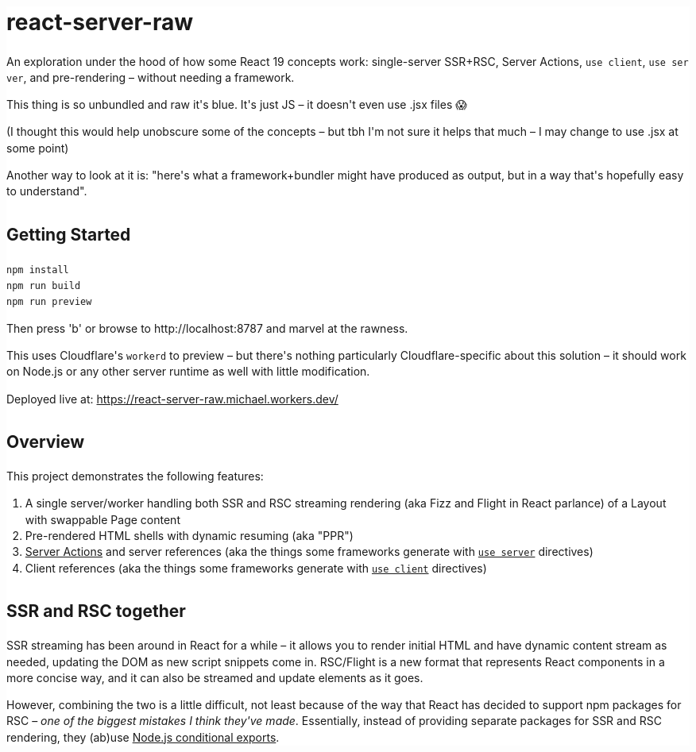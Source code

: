 # react-server-raw

An exploration under the hood of how some React 19 concepts work: single-server SSR+RSC, Server Actions, `use client`, `use server`, and pre-rendering – without needing a framework.

This thing is so unbundled and raw it's blue. It's just JS – it doesn't even use .jsx files 😱

(I thought this would help unobscure some of the concepts – but tbh I'm not sure it helps that much – I may change to use .jsx at some point)

Another way to look at it is: "here's what a framework+bundler might have produced as output, but in a way that's hopefully easy to understand".

## Getting Started

```console
npm install
npm run build
npm run preview
```

Then press 'b' or browse to http://localhost:8787 and marvel at the rawness.

This uses Cloudflare's `workerd` to preview – but there's nothing particularly Cloudflare-specific about this solution – it should work on Node.js or any other server runtime as well with little modification.

Deployed live at: https://react-server-raw.michael.workers.dev/

## Overview

This project demonstrates the following features:

1. A single server/worker handling both SSR and RSC streaming rendering (aka Fizz and Flight in React parlance) of a Layout with swappable Page content
2. Pre-rendered HTML shells with dynamic resuming (aka "PPR")
3. [Server Actions](https://react.dev/reference/rsc/server-actions) and server references (aka the things some frameworks generate with [`use server`](https://react.dev/reference/rsc/use-server) directives)
4. Client references (aka the things some frameworks generate with [`use client`](https://react.dev/reference/rsc/use-client) directives)

## SSR and RSC together

SSR streaming has been around in React for a while – it allows you to render initial HTML and have dynamic content stream as needed, updating the DOM as new script snippets come in. RSC/Flight is a new format that represents React components in a more concise way, and it can also be streamed and update elements as it goes.

However, combining the two is a little difficult, not least because of the way that React has decided to support npm packages for RSC – _one of the biggest mistakes I think they've made_. Essentially, instead of providing separate packages for SSR and RSC rendering, they (ab)use [Node.js conditional exports](https://nodejs.org/api/packages.html#conditional-exports).
